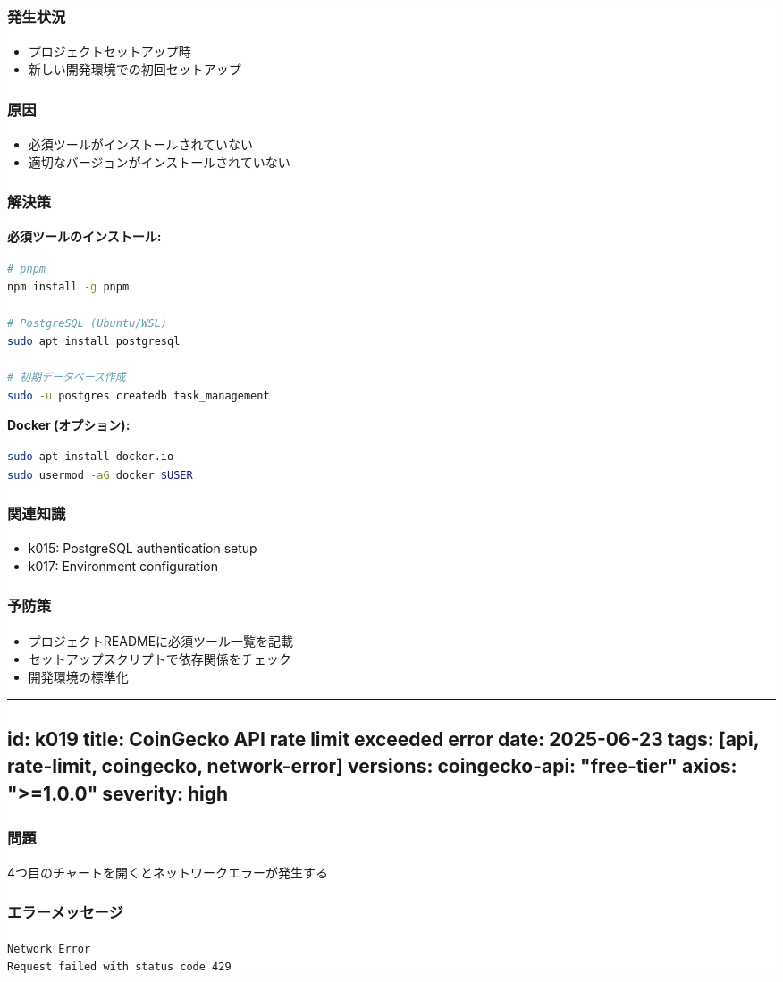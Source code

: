 ### 発生状況
- プロジェクトセットアップ時
- 新しい開発環境での初回セットアップ

### 原因
- 必須ツールがインストールされていない
- 適切なバージョンがインストールされていない

### 解決策
**必須ツールのインストール:**
```bash
# pnpm
npm install -g pnpm

# PostgreSQL (Ubuntu/WSL)
sudo apt install postgresql

# 初期データベース作成
sudo -u postgres createdb task_management
```

**Docker (オプション):**
```bash
sudo apt install docker.io
sudo usermod -aG docker $USER
```

### 関連知識
- k015: PostgreSQL authentication setup
- k017: Environment configuration

### 予防策
- プロジェクトREADMEに必須ツール一覧を記載
- セットアップスクリプトで依存関係をチェック
- 開発環境の標準化

---
id: k019
title: CoinGecko API rate limit exceeded error
date: 2025-06-23
tags: [api, rate-limit, coingecko, network-error]
versions:
  coingecko-api: "free-tier"
  axios: ">=1.0.0"
severity: high
---

### 問題
4つ目のチャートを開くとネットワークエラーが発生する

### エラーメッセージ
```
Network Error
Request failed with status code 429
```
